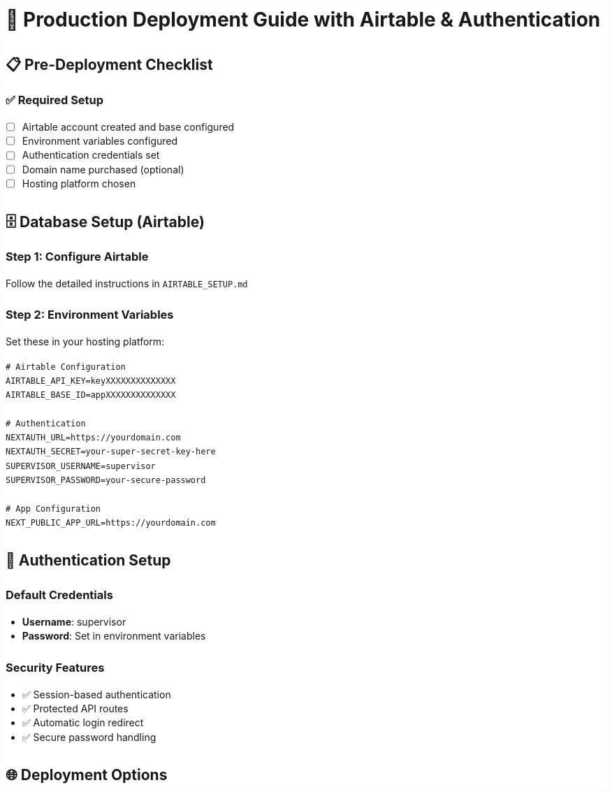 # 🚀 Production Deployment Guide with Airtable & Authentication

## 📋 Pre-Deployment Checklist

### ✅ Required Setup
- [ ] Airtable account created and base configured
- [ ] Environment variables configured
- [ ] Authentication credentials set
- [ ] Domain name purchased (optional)
- [ ] Hosting platform chosen

## 🗄️ Database Setup (Airtable)

### Step 1: Configure Airtable
Follow the detailed instructions in `AIRTABLE_SETUP.md`

### Step 2: Environment Variables
Set these in your hosting platform:

```env
# Airtable Configuration
AIRTABLE_API_KEY=keyXXXXXXXXXXXXXX
AIRTABLE_BASE_ID=appXXXXXXXXXXXXXX

# Authentication
NEXTAUTH_URL=https://yourdomain.com
NEXTAUTH_SECRET=your-super-secret-key-here
SUPERVISOR_USERNAME=supervisor
SUPERVISOR_PASSWORD=your-secure-password

# App Configuration
NEXT_PUBLIC_APP_URL=https://yourdomain.com
```

## 🔐 Authentication Setup

### Default Credentials
- **Username**: supervisor
- **Password**: Set in environment variables

### Security Features
- ✅ Session-based authentication
- ✅ Protected API routes
- ✅ Automatic login redirect
- ✅ Secure password handling

## 🌐 Deployment Options
